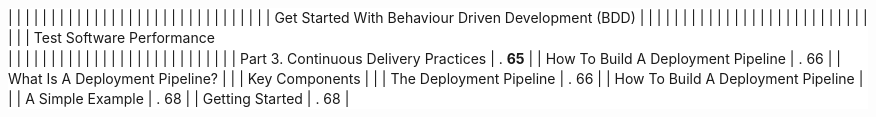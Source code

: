 |                                                         |             |
|                                                         |             |
|                                                         |             |
|                                                         |             |
|                                                         |             |
|                                                         |             |
|                                                         |             |
|                                                         |             |
|                                                         |             |
|                                                         |             |
| Get Started With Behaviour Driven Development (BDD)     |             |
|                                                         |             |
|                                                         |             |
|                                                         |             |
|                                                         |             |
|                                                         |             |
|                                                         |             |
|                                                         |             |
|                                                         |             |
|                                                         |             |
| Test Software Performance<br>                           |             |
|                                                         |             |
|                                                         |             |
|                                                         |             |
|                                                         |             |
|                                                         |             |
|                                                         |             |
|                                                         |             |
|                                                         |             |
| Part 3. Continuous Delivery Practices                   | . <b>65</b> |
| How To Build A Deployment Pipeline                      | . 66        |
| What Is A Deployment Pipeline?                          |             |
| Key Components                                          |             |
| The Deployment Pipeline                                 | . 66        |
| How To Build A Deployment Pipeline                      |             |
| A Simple Example                                        | . 68        |
| Getting Started                                         | . 68        |
